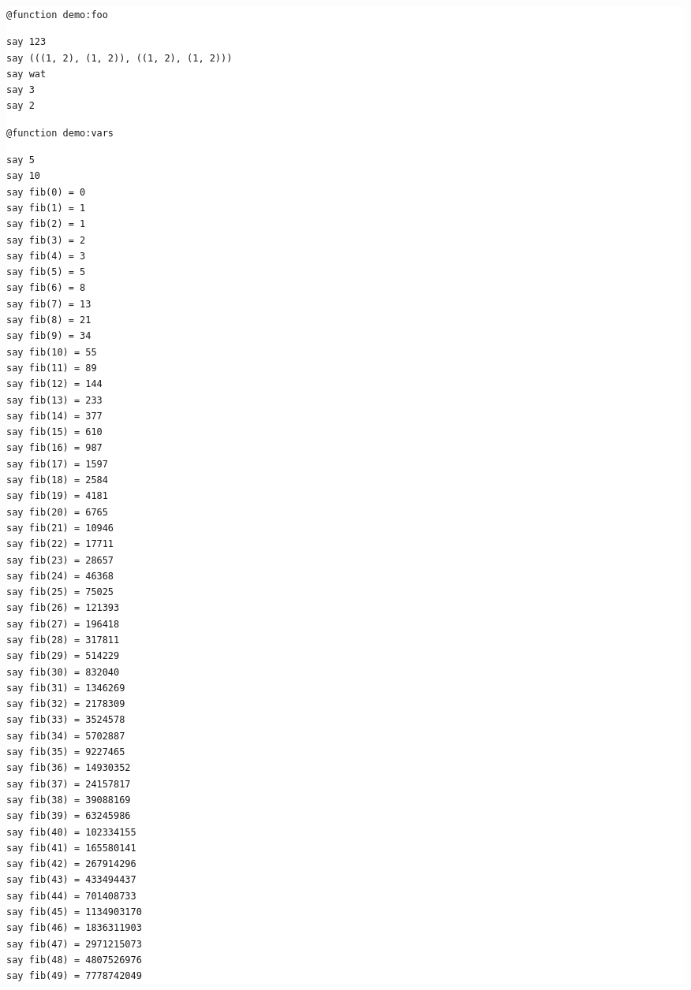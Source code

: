 `@function demo:foo`

```mcfunction
say 123
say (((1, 2), (1, 2)), ((1, 2), (1, 2)))
say wat
say 3
say 2
```

`@function demo:vars`

```mcfunction
say 5
say 10
say fib(0) = 0
say fib(1) = 1
say fib(2) = 1
say fib(3) = 2
say fib(4) = 3
say fib(5) = 5
say fib(6) = 8
say fib(7) = 13
say fib(8) = 21
say fib(9) = 34
say fib(10) = 55
say fib(11) = 89
say fib(12) = 144
say fib(13) = 233
say fib(14) = 377
say fib(15) = 610
say fib(16) = 987
say fib(17) = 1597
say fib(18) = 2584
say fib(19) = 4181
say fib(20) = 6765
say fib(21) = 10946
say fib(22) = 17711
say fib(23) = 28657
say fib(24) = 46368
say fib(25) = 75025
say fib(26) = 121393
say fib(27) = 196418
say fib(28) = 317811
say fib(29) = 514229
say fib(30) = 832040
say fib(31) = 1346269
say fib(32) = 2178309
say fib(33) = 3524578
say fib(34) = 5702887
say fib(35) = 9227465
say fib(36) = 14930352
say fib(37) = 24157817
say fib(38) = 39088169
say fib(39) = 63245986
say fib(40) = 102334155
say fib(41) = 165580141
say fib(42) = 267914296
say fib(43) = 433494437
say fib(44) = 701408733
say fib(45) = 1134903170
say fib(46) = 1836311903
say fib(47) = 2971215073
say fib(48) = 4807526976
say fib(49) = 7778742049
```